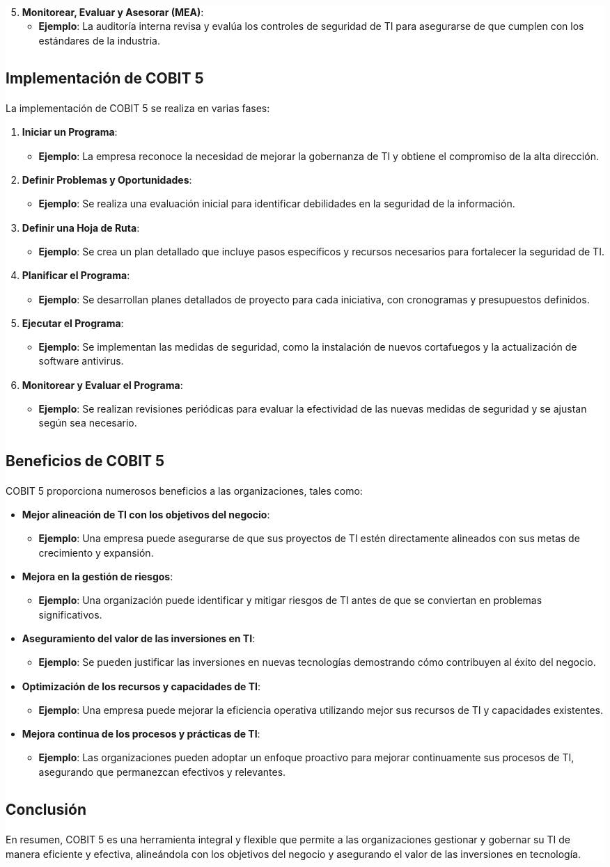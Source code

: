 5. **Monitorear, Evaluar y Asesorar (MEA)**:
   - **Ejemplo**: La auditoría interna revisa y evalúa los controles de seguridad de TI para asegurarse de que cumplen con los estándares de la industria.

## Implementación de COBIT 5

La implementación de COBIT 5 se realiza en varias fases:

1. **Iniciar un Programa**:
   - **Ejemplo**: La empresa reconoce la necesidad de mejorar la gobernanza de TI y obtiene el compromiso de la alta dirección.

2. **Definir Problemas y Oportunidades**:
   - **Ejemplo**: Se realiza una evaluación inicial para identificar debilidades en la seguridad de la información.

3. **Definir una Hoja de Ruta**:
   - **Ejemplo**: Se crea un plan detallado que incluye pasos específicos y recursos necesarios para fortalecer la seguridad de TI.

4. **Planificar el Programa**:
   - **Ejemplo**: Se desarrollan planes detallados de proyecto para cada iniciativa, con cronogramas y presupuestos definidos.

5. **Ejecutar el Programa**:
   - **Ejemplo**: Se implementan las medidas de seguridad, como la instalación de nuevos cortafuegos y la actualización de software antivirus.

6. **Monitorear y Evaluar el Programa**:
   - **Ejemplo**: Se realizan revisiones periódicas para evaluar la efectividad de las nuevas medidas de seguridad y se ajustan según sea necesario.

## Beneficios de COBIT 5

COBIT 5 proporciona numerosos beneficios a las organizaciones, tales como:

- **Mejor alineación de TI con los objetivos del negocio**:
  - **Ejemplo**: Una empresa puede asegurarse de que sus proyectos de TI estén directamente alineados con sus metas de crecimiento y expansión.

- **Mejora en la gestión de riesgos**:
  - **Ejemplo**: Una organización puede identificar y mitigar riesgos de TI antes de que se conviertan en problemas significativos.

- **Aseguramiento del valor de las inversiones en TI**:
  - **Ejemplo**: Se pueden justificar las inversiones en nuevas tecnologías demostrando cómo contribuyen al éxito del negocio.

- **Optimización de los recursos y capacidades de TI**:
  - **Ejemplo**: Una empresa puede mejorar la eficiencia operativa utilizando mejor sus recursos de TI y capacidades existentes.

- **Mejora continua de los procesos y prácticas de TI**:
  - **Ejemplo**: Las organizaciones pueden adoptar un enfoque proactivo para mejorar continuamente sus procesos de TI, asegurando que permanezcan efectivos y relevantes.

## Conclusión

En resumen, COBIT 5 es una herramienta integral y flexible que permite a las organizaciones gestionar y gobernar su TI de manera eficiente y efectiva, alineándola con los objetivos del negocio y asegurando el valor de las inversiones en tecnología.


